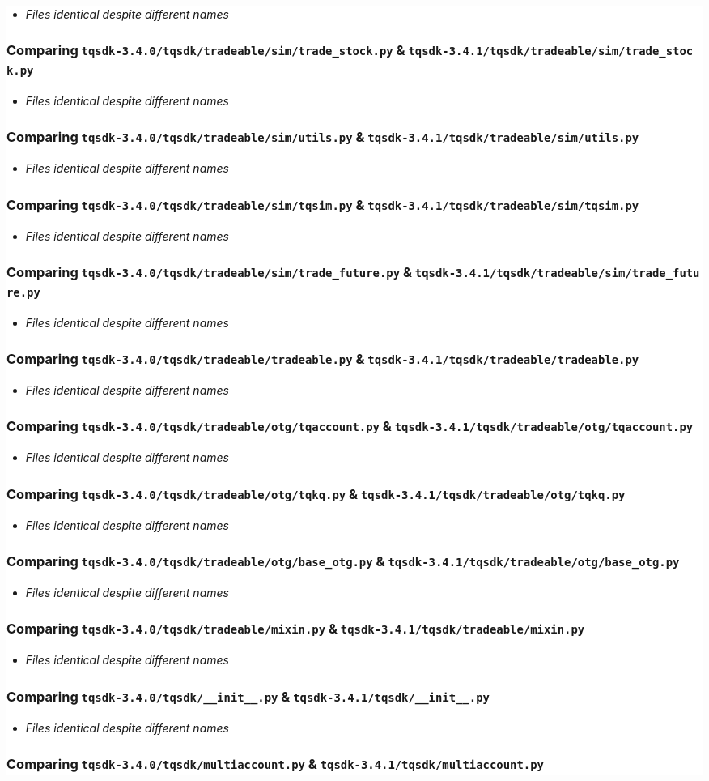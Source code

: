  * *Files identical despite different names*

### Comparing `tqsdk-3.4.0/tqsdk/tradeable/sim/trade_stock.py` & `tqsdk-3.4.1/tqsdk/tradeable/sim/trade_stock.py`

 * *Files identical despite different names*

### Comparing `tqsdk-3.4.0/tqsdk/tradeable/sim/utils.py` & `tqsdk-3.4.1/tqsdk/tradeable/sim/utils.py`

 * *Files identical despite different names*

### Comparing `tqsdk-3.4.0/tqsdk/tradeable/sim/tqsim.py` & `tqsdk-3.4.1/tqsdk/tradeable/sim/tqsim.py`

 * *Files identical despite different names*

### Comparing `tqsdk-3.4.0/tqsdk/tradeable/sim/trade_future.py` & `tqsdk-3.4.1/tqsdk/tradeable/sim/trade_future.py`

 * *Files identical despite different names*

### Comparing `tqsdk-3.4.0/tqsdk/tradeable/tradeable.py` & `tqsdk-3.4.1/tqsdk/tradeable/tradeable.py`

 * *Files identical despite different names*

### Comparing `tqsdk-3.4.0/tqsdk/tradeable/otg/tqaccount.py` & `tqsdk-3.4.1/tqsdk/tradeable/otg/tqaccount.py`

 * *Files identical despite different names*

### Comparing `tqsdk-3.4.0/tqsdk/tradeable/otg/tqkq.py` & `tqsdk-3.4.1/tqsdk/tradeable/otg/tqkq.py`

 * *Files identical despite different names*

### Comparing `tqsdk-3.4.0/tqsdk/tradeable/otg/base_otg.py` & `tqsdk-3.4.1/tqsdk/tradeable/otg/base_otg.py`

 * *Files identical despite different names*

### Comparing `tqsdk-3.4.0/tqsdk/tradeable/mixin.py` & `tqsdk-3.4.1/tqsdk/tradeable/mixin.py`

 * *Files identical despite different names*

### Comparing `tqsdk-3.4.0/tqsdk/__init__.py` & `tqsdk-3.4.1/tqsdk/__init__.py`

 * *Files identical despite different names*

### Comparing `tqsdk-3.4.0/tqsdk/multiaccount.py` & `tqsdk-3.4.1/tqsdk/multiaccount.py`
